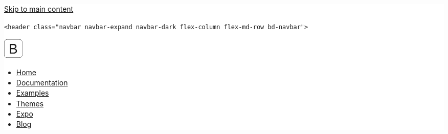 <script>
  window.ga=window.ga||function(){(ga.q=ga.q||[]).push(arguments)};ga.l=+new Date;
  ga('create', 'UA-146052-10', 'getbootstrap.com');
  ga('set', 'anonymizeIp', true);
  ga('send', 'pageview');
</script>
<script async src="https://www.google-analytics.com/analytics.js"></script>


  </head>
  <body>
    <a class="skippy sr-only sr-only-focusable" href="#content">
  <span class="skippy-text">Skip to main content</span>
</a>


    <header class="navbar navbar-expand navbar-dark flex-column flex-md-row bd-navbar">
  <a class="navbar-brand mr-0 mr-md-2" href="/" aria-label="Bootstrap"><svg xmlns="http://www.w3.org/2000/svg" width="36" height="36" class="d-block" viewBox="0 0 612 612" role="img" focusable="false"><title>Bootstrap</title><path fill="currentColor" d="M510 8a94.3 94.3 0 0 1 94 94v408a94.3 94.3 0 0 1-94 94H102a94.3 94.3 0 0 1-94-94V102a94.3 94.3 0 0 1 94-94h408m0-8H102C45.9 0 0 45.9 0 102v408c0 56.1 45.9 102 102 102h408c56.1 0 102-45.9 102-102V102C612 45.9 566.1 0 510 0z"/><path fill="currentColor" d="M196.77 471.5V154.43h124.15c54.27 0 91 31.64 91 79.1 0 33-24.17 63.72-54.71 69.21v1.76c43.07 5.49 70.75 35.82 70.75 78 0 55.81-40 89-107.45 89zm39.55-180.4h63.28c46.8 0 72.29-18.68 72.29-53 0-31.42-21.53-48.78-60-48.78h-75.57zm78.22 145.46c47.68 0 72.73-19.34 72.73-56s-25.93-55.37-76.46-55.37h-74.49v111.4z"/></svg></a>

  <div class="navbar-nav-scroll">
    <ul class="navbar-nav bd-navbar-nav flex-row">
      <li class="nav-item">
        <a class="nav-link " href="/" onclick="ga('send', 'event', 'Navbar', 'Community links', 'Bootstrap');">Home</a>
      </li>
      <li class="nav-item">
        <a class="nav-link active" href="/docs/4.3/getting-started/introduction/" onclick="ga('send', 'event', 'Navbar', 'Community links', 'Docs');">Documentation</a>
      </li>
      <li class="nav-item">
        <a class="nav-link " href="/docs/4.3/examples/" onclick="ga('send', 'event', 'Navbar', 'Community links', 'Examples');">Examples</a>
      </li>
      <li class="nav-item">
        <a class="nav-link" href="https://themes.getbootstrap.com/" onclick="ga('send', 'event', 'Navbar', 'Community links', 'Themes');" target="_blank" rel="noopener">Themes</a>
      </li>
      <li class="nav-item">
        <a class="nav-link" href="https://expo.getbootstrap.com/" onclick="ga('send', 'event', 'Navbar', 'Community links', 'Expo');" target="_blank" rel="noopener">Expo</a>
      </li>
      <li class="nav-item">
        <a class="nav-link" href="https://blog.getbootstrap.com/" onclick="ga('send', 'event', 'Navbar', 'Community links', 'Blog');" target="_blank" rel="noopener">Blog</a>
      </li>
    </ul>
  </div>
